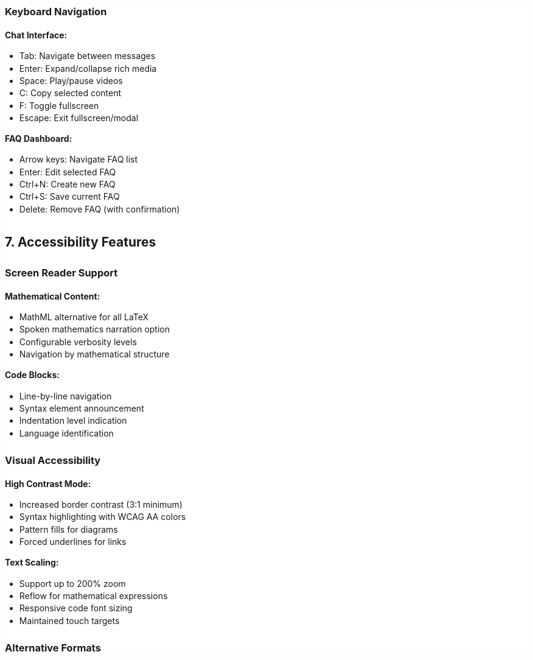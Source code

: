 ### Keyboard Navigation

**Chat Interface:**

- Tab: Navigate between messages
- Enter: Expand/collapse rich media
- Space: Play/pause videos
- C: Copy selected content
- F: Toggle fullscreen
- Escape: Exit fullscreen/modal

**FAQ Dashboard:**

- Arrow keys: Navigate FAQ list
- Enter: Edit selected FAQ
- Ctrl+N: Create new FAQ
- Ctrl+S: Save current FAQ
- Delete: Remove FAQ (with confirmation)

## 7. Accessibility Features

### Screen Reader Support

**Mathematical Content:**

- MathML alternative for all LaTeX
- Spoken mathematics narration option
- Configurable verbosity levels
- Navigation by mathematical structure

**Code Blocks:**

- Line-by-line navigation
- Syntax element announcement
- Indentation level indication
- Language identification

### Visual Accessibility

**High Contrast Mode:**

- Increased border contrast (3:1 minimum)
- Syntax highlighting with WCAG AA colors
- Pattern fills for diagrams
- Forced underlines for links

**Text Scaling:**

- Support up to 200% zoom
- Reflow for mathematical expressions
- Responsive code font sizing
- Maintained touch targets

### Alternative Formats
